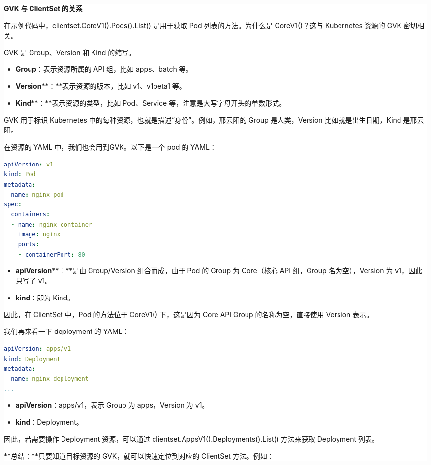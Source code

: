 
**GVK 与 ClientSet 的关系**


在示例代码中，clientset.CoreV1().Pods().List() 是用于获取 Pod 列表的方法。为什么是 CoreV1()？这与 Kubernetes 资源的 GVK 密切相关。


GVK 是 Group、Version 和 Kind 的缩写。

* **Group**：表示资源所属的 API 组，比如 apps、batch 等。

* **Version****：**表示资源的版本，比如 v1、v1beta1 等。

* **Kind****：**表示资源的类型，比如 Pod、Service 等，注意是大写字母开头的单数形式。


GVK 用于标识 Kubernetes 中的每种资源，也就是描述“身份”。例如，邢云阳的 Group 是人类，Version 比如就是出生日期，Kind 是邢云阳。


在资源的 YAML 中，我们也会用到GVK。以下是一个 pod 的 YAML：

```yaml
apiVersion: v1
kind: Pod
metadata:
  name: nginx-pod
spec:
  containers:
  - name: nginx-container
    image: nginx
    ports:
    - containerPort: 80
```


* **apiVersion****：**是由 Group/Version 组合而成，由于 Pod 的 Group 为 Core（核心 API 组，Group 名为空），Version 为 v1，因此只写了 v1。

* **kind**：即为 Kind。


因此，在 ClientSet 中，Pod 的方法位于 CoreV1() 下，这是因为 Core API Group 的名称为空，直接使用 Version 表示。


我们再来看一下 deployment 的 YAML：

```yaml
apiVersion: apps/v1
kind: Deployment
metadata:
  name: nginx-deployment
...
```


* **apiVersion**：apps/v1，表示 Group 为 apps，Version 为 v1。

* **kind**：Deployment。


因此，若需要操作 Deployment 资源，可以通过 clientset.AppsV1().Deployments().List() 方法来获取 Deployment 列表。


**总结：**只要知道目标资源的 GVK，就可以快速定位到对应的 ClientSet 方法。例如：
